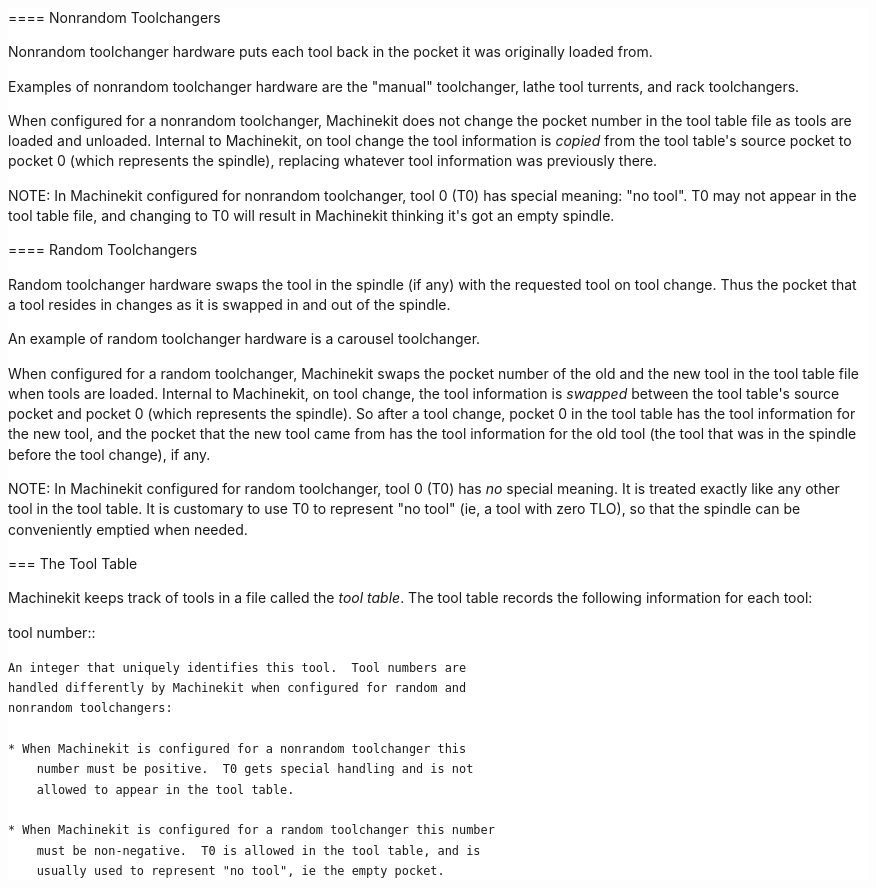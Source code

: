 ==== Nonrandom Toolchangers

Nonrandom toolchanger hardware puts each tool back in the pocket it was
originally loaded from.

Examples of nonrandom toolchanger hardware are the "manual" toolchanger,
lathe tool turrents, and rack toolchangers.

When configured for a nonrandom toolchanger, Machinekit does not change the
pocket number in the tool table file as tools are loaded and unloaded.
Internal to Machinekit, on tool change the tool information is *copied*
from the tool table's source pocket to pocket 0 (which represents the
spindle), replacing whatever tool information was previously there.

NOTE: In Machinekit configured for nonrandom toolchanger, tool 0 (T0) has
special meaning: "no tool".  T0 may not appear in the tool table file, and
changing to T0 will result in Machinekit thinking it's got an empty spindle.


==== Random Toolchangers

Random toolchanger hardware swaps the tool in the spindle (if any) with
the requested tool on tool change.  Thus the pocket that a tool resides
in changes as it is swapped in and out of the spindle.

An example of random toolchanger hardware is a carousel toolchanger.

When configured for a random toolchanger, Machinekit swaps the pocket number
of the old and the new tool in the tool table file when tools are loaded.
Internal to Machinekit, on tool change, the tool information is *swapped*
between the tool table's source pocket and pocket 0 (which represents
the spindle).  So after a tool change, pocket 0 in the tool table has
the tool information for the new tool, and the pocket that the new tool
came from has the tool information for the old tool (the tool that was
in the spindle before the tool change), if any.

NOTE: In Machinekit configured for random toolchanger, tool 0 (T0) has *no*
special meaning.  It is treated exactly like any other tool in the tool
table.  It is customary to use T0 to represent "no tool" (ie, a tool with
zero TLO), so that the spindle can be conveniently emptied when needed.


=== The Tool Table

Machinekit keeps track of tools in a file called the _tool table_.
The tool table records the following information for each tool:

tool number::

    An integer that uniquely identifies this tool.  Tool numbers are
    handled differently by Machinekit when configured for random and
    nonrandom toolchangers:

    * When Machinekit is configured for a nonrandom toolchanger this
        number must be positive.  T0 gets special handling and is not
        allowed to appear in the tool table.

    * When Machinekit is configured for a random toolchanger this number
        must be non-negative.  T0 is allowed in the tool table, and is
        usually used to represent "no tool", ie the empty pocket.
